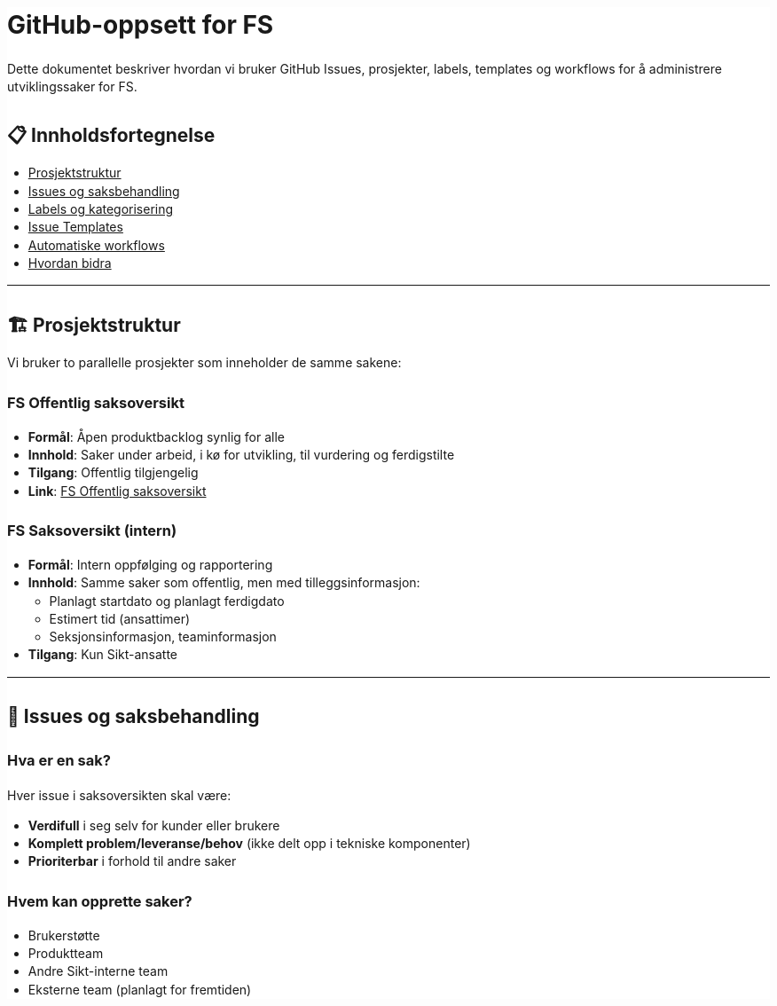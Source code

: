 # GitHub-oppsett for FS

Dette dokumentet beskriver hvordan vi bruker GitHub Issues, prosjekter, labels, templates og workflows for å administrere utviklingssaker for FS.

## 📋 Innholdsfortegnelse

- [Prosjektstruktur](#-prosjektstruktur)
- [Issues og saksbehandling](#-issues-og-saksbehandling)  
- [Labels og kategorisering](#-labels-og-kategorisering)
- [Issue Templates](#-issue-templates)
- [Automatiske workflows](#-automatiske-workflows)
- [Hvordan bidra](#-hvordan-bidra)

---

## 🏗️ Prosjektstruktur

Vi bruker to parallelle prosjekter som inneholder de samme sakene:

### FS Offentlig saksoversikt
- **Formål**: Åpen produktbacklog synlig for alle
- **Innhold**: Saker under arbeid, i kø for utvikling, til vurdering og ferdigstilte
- **Tilgang**: Offentlig tilgjengelig
- **Link**: [FS Offentlig saksoversikt](https://github.com/orgs/sikt-no/projects/4/views/3)

### FS Saksoversikt (intern)
- **Formål**: Intern oppfølging og rapportering  
- **Innhold**: Samme saker som offentlig, men med tilleggsinformasjon:
  - Planlagt startdato og planlagt ferdigdato
  - Estimert tid (ansattimer)
  - Seksjonsinformasjon, teaminformasjon
- **Tilgang**: Kun Sikt-ansatte

---

## 🎫 Issues og saksbehandling

### Hva er en sak?
Hver issue i saksoversikten skal være:
- **Verdifull** i seg selv for kunder eller brukere
- **Komplett problem/leveranse/behov** (ikke delt opp i tekniske komponenter)
- **Prioriterbar** i forhold til andre saker

### Hvem kan opprette saker?
- Brukerstøtte
- Produktteam  
- Andre Sikt-interne team
- Eksterne team (planlagt for fremtiden)
